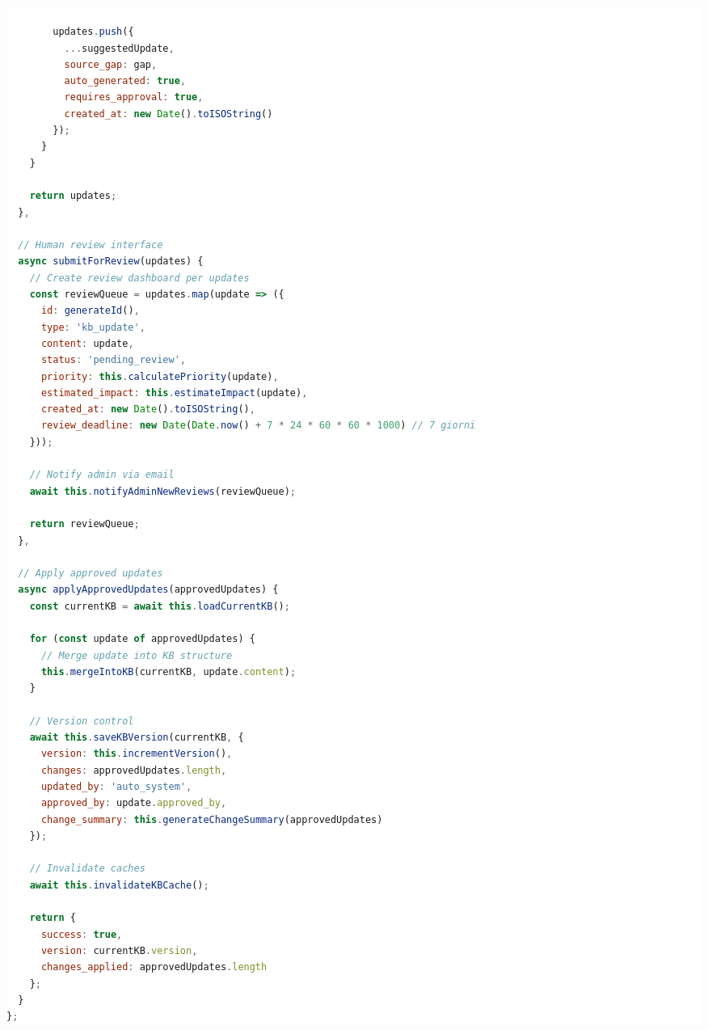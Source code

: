```javascript
        
        updates.push({
          ...suggestedUpdate,
          source_gap: gap,
          auto_generated: true,
          requires_approval: true,
          created_at: new Date().toISOString()
        });
      }
    }
    
    return updates;
  },

  // Human review interface 
  async submitForReview(updates) {
    // Create review dashboard per updates
    const reviewQueue = updates.map(update => ({
      id: generateId(),
      type: 'kb_update',
      content: update,
      status: 'pending_review',
      priority: this.calculatePriority(update),
      estimated_impact: this.estimateImpact(update),
      created_at: new Date().toISOString(),
      review_deadline: new Date(Date.now() + 7 * 24 * 60 * 60 * 1000) // 7 giorni
    }));

    // Notify admin via email
    await this.notifyAdminNewReviews(reviewQueue);
    
    return reviewQueue;
  },

  // Apply approved updates
  async applyApprovedUpdates(approvedUpdates) {
    const currentKB = await this.loadCurrentKB();
    
    for (const update of approvedUpdates) {
      // Merge update into KB structure
      this.mergeIntoKB(currentKB, update.content);
    }
    
    // Version control
    await this.saveKBVersion(currentKB, {
      version: this.incrementVersion(),
      changes: approvedUpdates.length,
      updated_by: 'auto_system',
      approved_by: update.approved_by,
      change_summary: this.generateChangeSummary(approvedUpdates)
    });
    
    // Invalidate caches
    await this.invalidateKBCache();
    
    return {
      success: true,
      version: currentKB.version,
      changes_applied: approvedUpdates.length
    };
  }
};

```
